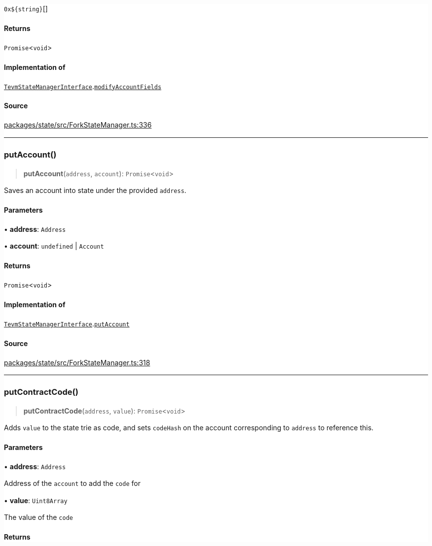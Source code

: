 ```0x${string}```[]
#### Returns

`Promise`\<`void`\>

#### Implementation of

[`TevmStateManagerInterface`](../interfaces/TevmStateManagerInterface.md).[`modifyAccountFields`](../interfaces/TevmStateManagerInterface.md#modifyaccountfields)

#### Source

[packages/state/src/ForkStateManager.ts:336](https://github.com/evmts/tevm-monorepo/blob/main/packages/state/src/ForkStateManager.ts#L336)

***

### putAccount()

> **putAccount**(`address`, `account`): `Promise`\<`void`\>

Saves an account into state under the provided `address`.

#### Parameters

• **address**: `Address`

• **account**: `undefined` \| `Account`

#### Returns

`Promise`\<`void`\>

#### Implementation of

[`TevmStateManagerInterface`](../interfaces/TevmStateManagerInterface.md).[`putAccount`](../interfaces/TevmStateManagerInterface.md#putaccount)

#### Source

[packages/state/src/ForkStateManager.ts:318](https://github.com/evmts/tevm-monorepo/blob/main/packages/state/src/ForkStateManager.ts#L318)

***

### putContractCode()

> **putContractCode**(`address`, `value`): `Promise`\<`void`\>

Adds `value` to the state trie as code, and sets `codeHash` on the account
corresponding to `address` to reference this.

#### Parameters

• **address**: `Address`

Address of the `account` to add the `code` for

• **value**: `Uint8Array`

The value of the `code`

#### Returns

```